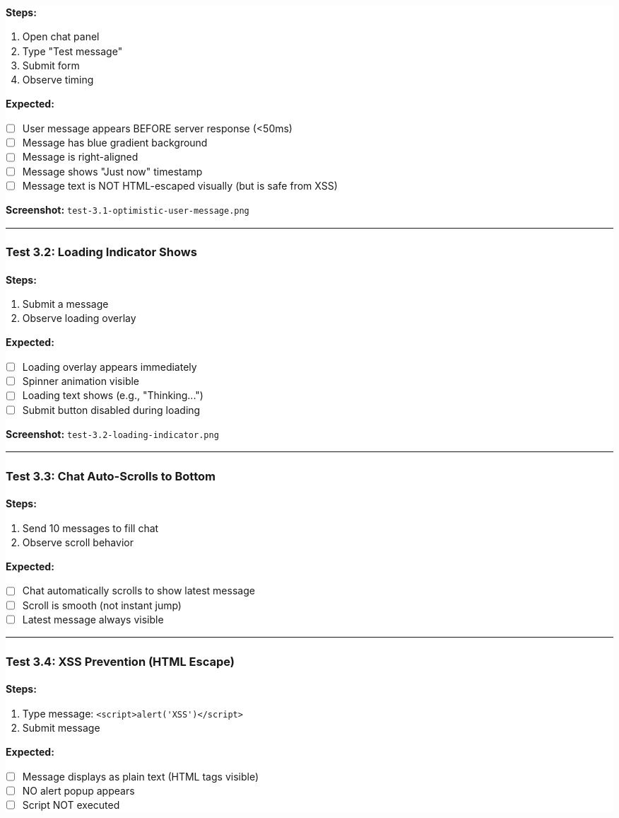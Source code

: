**Steps:**
1. Open chat panel
2. Type "Test message"
3. Submit form
4. Observe timing

**Expected:**
- [ ] User message appears BEFORE server response (<50ms)
- [ ] Message has blue gradient background
- [ ] Message is right-aligned
- [ ] Message shows "Just now" timestamp
- [ ] Message text is NOT HTML-escaped visually (but is safe from XSS)

**Screenshot:** `test-3.1-optimistic-user-message.png`

---

### Test 3.2: Loading Indicator Shows

**Steps:**
1. Submit a message
2. Observe loading overlay

**Expected:**
- [ ] Loading overlay appears immediately
- [ ] Spinner animation visible
- [ ] Loading text shows (e.g., "Thinking...")
- [ ] Submit button disabled during loading

**Screenshot:** `test-3.2-loading-indicator.png`

---

### Test 3.3: Chat Auto-Scrolls to Bottom

**Steps:**
1. Send 10 messages to fill chat
2. Observe scroll behavior

**Expected:**
- [ ] Chat automatically scrolls to show latest message
- [ ] Scroll is smooth (not instant jump)
- [ ] Latest message always visible

---

### Test 3.4: XSS Prevention (HTML Escape)

**Steps:**
1. Type message: `<script>alert('XSS')</script>`
2. Submit message

**Expected:**
- [ ] Message displays as plain text (HTML tags visible)
- [ ] NO alert popup appears
- [ ] Script NOT executed
